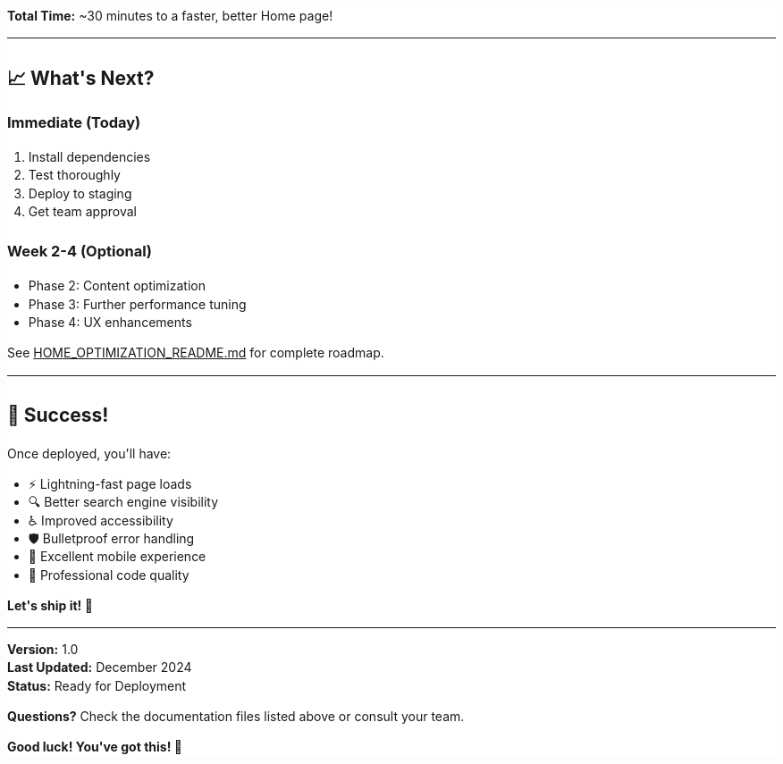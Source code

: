**Total Time:** ~30 minutes to a faster, better Home page!

---

## 📈 What's Next?

### Immediate (Today)
1. Install dependencies
2. Test thoroughly
3. Deploy to staging
4. Get team approval

### Week 2-4 (Optional)
- Phase 2: Content optimization
- Phase 3: Further performance tuning
- Phase 4: UX enhancements

See [HOME_OPTIMIZATION_README.md](./HOME_OPTIMIZATION_README.md) for complete roadmap.

---

## 🌟 Success!

Once deployed, you'll have:
- ⚡ Lightning-fast page loads
- 🔍 Better search engine visibility
- ♿ Improved accessibility
- 🛡️ Bulletproof error handling
- 📱 Excellent mobile experience
- 💼 Professional code quality

**Let's ship it! 🚀**

---

**Version:** 1.0  
**Last Updated:** December 2024  
**Status:** Ready for Deployment  

**Questions?** Check the documentation files listed above or consult your team.

**Good luck! You've got this! 💪**